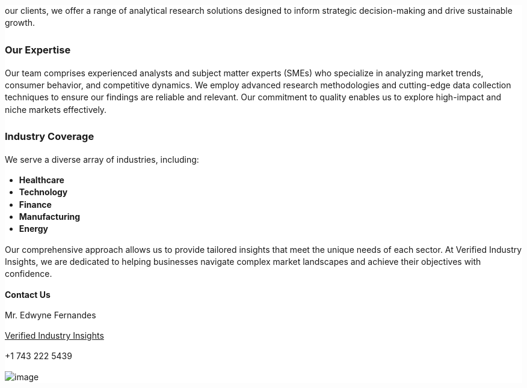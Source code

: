 our clients, we offer a range of analytical research solutions designed to inform strategic decision-making and drive sustainable growth.</p><h3>Our Expertise</h3><p>Our team comprises experienced analysts and subject matter experts (SMEs) who specialize in analyzing market trends, consumer behavior, and competitive dynamics. We employ advanced research methodologies and cutting-edge data collection techniques to ensure our findings are reliable and relevant. Our commitment to quality enables us to explore high-impact and niche markets effectively.</p><h3>Industry Coverage</h3><p>We serve a diverse array of industries, including:</p><ul><li><strong>Healthcare</strong></li><li><strong>Technology</strong></li><li><strong>Finance</strong></li><li><strong>Manufacturing</strong></li><li><strong>Energy</strong></li></ul><p>Our comprehensive approach allows us to provide tailored insights that meet the unique needs of each sector. At Verified Industry Insights, we are dedicated to helping businesses navigate complex market landscapes and achieve their objectives with confidence.</p><p><strong>Contact Us</strong></p><p>Mr. Edwyne Fernandes</p><p><a href="https://www.verifiedindustryinsights.com/">Verified Industry Insights</a></p><p>+1 743 222 5439</p>
![image](https://github.com/user-attachments/assets/efafc987-dec7-4fa8-a24b-74533da9f37e)
